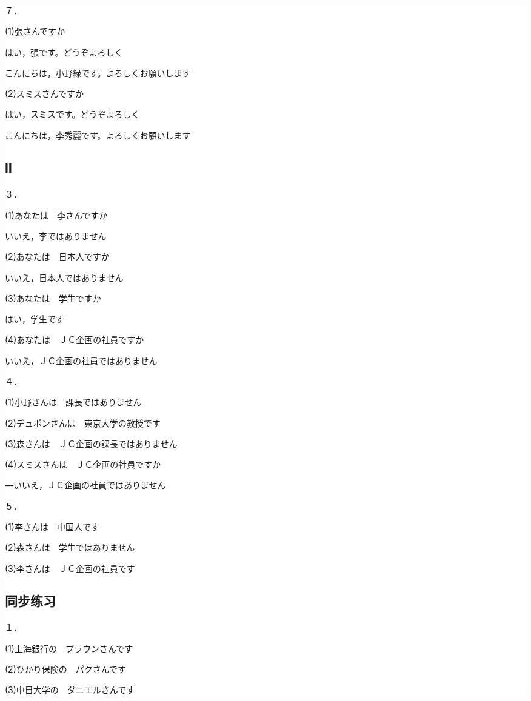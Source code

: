 ７．

(1)張さんですか

はい，張です。どうぞよろしく

こんにちは，小野緑です。よろしくお願いします

(2)スミスさんですか

はい，スミスです。どうぞよろしく

こんにちは，李秀麗です。よろしくお願いします

## Ⅱ

３．

(1)あなたは　李さんですか

いいえ，李ではありません

(2)あなたは　日本人ですか

いいえ，日本人ではありません

(3)あなたは　学生ですか

はい，学生です

(4)あなたは　ＪＣ企画の社員ですか

いいえ，ＪＣ企画の社員ではありません

４．

(1)小野さんは　課長ではありません

(2)デュポンさんは　東京大学の教授です

(3)森さんは　ＪＣ企画の課長ではありません

(4)スミスさんは　ＪＣ企画の社員ですか

―いいえ，ＪＣ企画の社員ではありません

５．

(1)李さんは　中国人です

(2)森さんは　学生ではありません

(3)李さんは　ＪＣ企画の社員です

## 同步练习

１．

(1)上海銀行の　ブラウンさんです

(2)ひかり保険の　パクさんです

(3)中日大学の　ダニエルさんです
